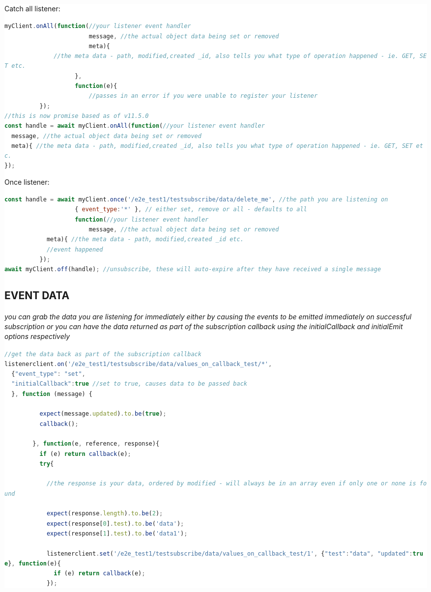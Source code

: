 Catch all listener:
```javascript
myClient.onAll(function(//your listener event handler
						message, //the actual object data being set or removed
						meta){ 
              //the meta data - path, modified,created _id, also tells you what type of operation happened - ie. GET, SET etc.
					},
					function(e){
						//passes in an error if you were unable to register your listener
          });
//this is now promise based as of v11.5.0
const handle = await myClient.onAll(function(//your listener event handler
  message, //the actual object data being set or removed
  meta){ //the meta data - path, modified,created _id, also tells you what type of operation happened - ie. GET, SET etc.
});
```

Once listener:
```javascript
const handle = await myClient.once('/e2e_test1/testsubscribe/data/delete_me', //the path you are listening on
					{ event_type:'*' }, // either set, remove or all - defaults to all
					function(//your listener event handler
						message, //the actual object data being set or removed
            meta){ //the meta data - path, modified,created _id etc.
            //event happened
          });
await myClient.off(handle); //unsubscribe, these will auto-expire after they have received a single message
```

EVENT DATA
----------------------------

*you can grab the data you are listening for immediately either by causing the events to be emitted immediately on successful subscription or you can have the data returned as part of the subscription callback using the initialCallback and initialEmit options respectively*

```javascript
//get the data back as part of the subscription callback
listenerclient.on('/e2e_test1/testsubscribe/data/values_on_callback_test/*',
  {"event_type": "set",
  "initialCallback":true //set to true, causes data to be passed back
  }, function (message) {

          expect(message.updated).to.be(true);
          callback();

        }, function(e, reference, response){
          if (e) return callback(e);
          try{

            //the response is your data, ordered by modified - will always be in an array even if only one or none is found

            expect(response.length).to.be(2);
            expect(response[0].test).to.be('data');
            expect(response[1].test).to.be('data1');

            listenerclient.set('/e2e_test1/testsubscribe/data/values_on_callback_test/1', {"test":"data", "updated":true}, function(e){
              if (e) return callback(e);
            });

```